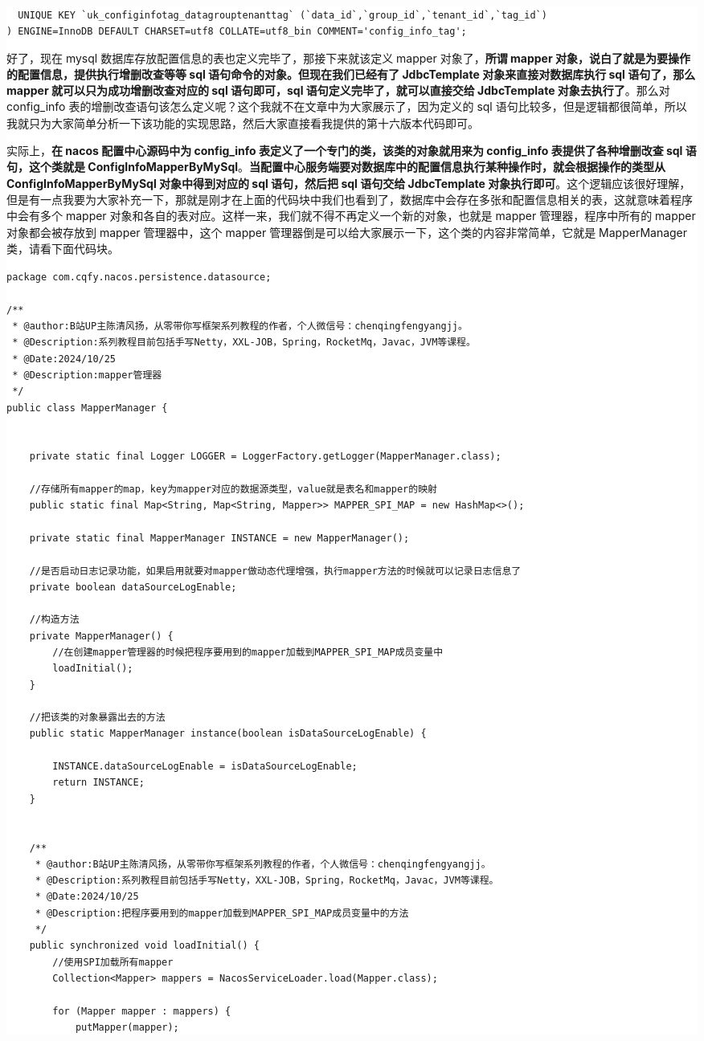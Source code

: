 ```
  UNIQUE KEY `uk_configinfotag_datagrouptenanttag` (`data_id`,`group_id`,`tenant_id`,`tag_id`)
) ENGINE=InnoDB DEFAULT CHARSET=utf8 COLLATE=utf8_bin COMMENT='config_info_tag';
```

好了，现在 mysql 数据库存放配置信息的表也定义完毕了，那接下来就该定义 mapper 对象了，**所谓 mapper 对象，说白了就是为要操作的配置信息，提供执行增删改查等等 sql 语句命令的对象。但现在我们已经有了 JdbcTemplate 对象来直接对数据库执行 sql 语句了，那么 mapper 就可以只为成功增删改查对应的 sql 语句即可，sql 语句定义完毕了，就可以直接交给 JdbcTemplate 对象去执行了**。那么对 config_info 表的增删改查语句该怎么定义呢？这个我就不在文章中为大家展示了，因为定义的 sql 语句比较多，但是逻辑都很简单，所以我就只为大家简单分析一下该功能的实现思路，然后大家直接看我提供的第十六版本代码即可。

实际上，**在 nacos 配置中心源码中为 config_info 表定义了一个专门的类，该类的对象就用来为 config_info 表提供了各种增删改查 sql 语句，这个类就是 ConfigInfoMapperByMySql**。**当配置中心服务端要对数据库中的配置信息执行某种操作时，就会根据操作的类型从 ConfigInfoMapperByMySql 对象中得到对应的 sql 语句，然后把 sql 语句交给 JdbcTemplate 对象执行即可**。这个逻辑应该很好理解，但是有一点我要为大家补充一下，那就是刚才在上面的代码块中我们也看到了，数据库中会存在多张和配置信息相关的表，这就意味着程序中会有多个 mapper 对象和各自的表对应。这样一来，我们就不得不再定义一个新的对象，也就是 mapper 管理器，程序中所有的 mapper 对象都会被存放到 mapper 管理器中，这个 mapper 管理器倒是可以给大家展示一下，这个类的内容非常简单，它就是 MapperManager 类，请看下面代码块。

```
package com.cqfy.nacos.persistence.datasource;

/**
 * @author:B站UP主陈清风扬，从零带你写框架系列教程的作者，个人微信号：chenqingfengyangjj。
 * @Description:系列教程目前包括手写Netty，XXL-JOB，Spring，RocketMq，Javac，JVM等课程。
 * @Date:2024/10/25
 * @Description:mapper管理器
 */
public class MapperManager {


    private static final Logger LOGGER = LoggerFactory.getLogger(MapperManager.class);

    //存储所有mapper的map，key为mapper对应的数据源类型，value就是表名和mapper的映射
    public static final Map<String, Map<String, Mapper>> MAPPER_SPI_MAP = new HashMap<>();

    private static final MapperManager INSTANCE = new MapperManager();

    //是否启动日志记录功能，如果启用就要对mapper做动态代理增强，执行mapper方法的时候就可以记录日志信息了
    private boolean dataSourceLogEnable;

    //构造方法
    private MapperManager() {
        //在创建mapper管理器的时候把程序要用到的mapper加载到MAPPER_SPI_MAP成员变量中
        loadInitial();
    }

    //把该类的对象暴露出去的方法
    public static MapperManager instance(boolean isDataSourceLogEnable) {

        INSTANCE.dataSourceLogEnable = isDataSourceLogEnable;
        return INSTANCE;
    }


    /**
     * @author:B站UP主陈清风扬，从零带你写框架系列教程的作者，个人微信号：chenqingfengyangjj。
     * @Description:系列教程目前包括手写Netty，XXL-JOB，Spring，RocketMq，Javac，JVM等课程。
     * @Date:2024/10/25
     * @Description:把程序要用到的mapper加载到MAPPER_SPI_MAP成员变量中的方法
     */
    public synchronized void loadInitial() {
        //使用SPI加载所有mapper
        Collection<Mapper> mappers = NacosServiceLoader.load(Mapper.class);

        for (Mapper mapper : mappers) {
            putMapper(mapper);
```